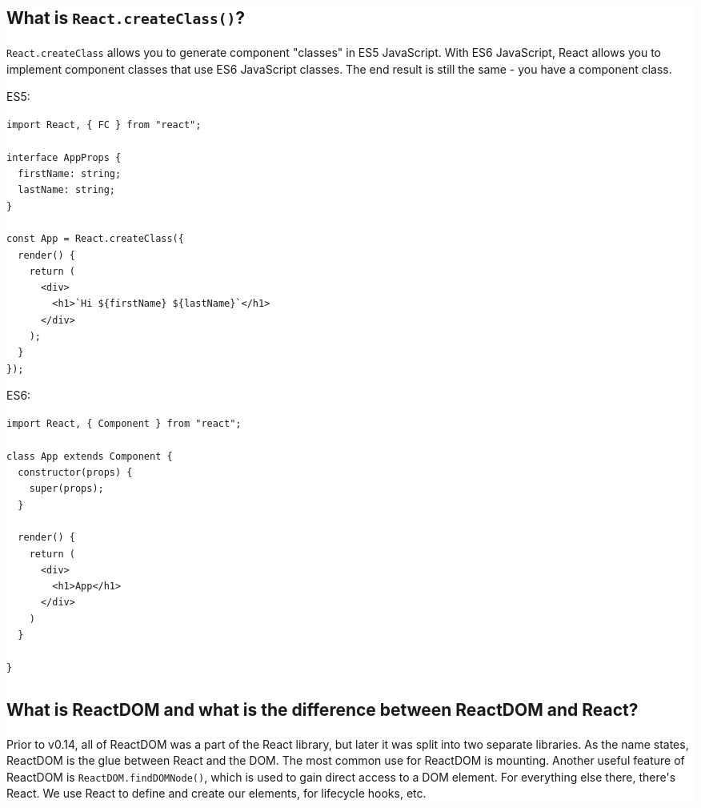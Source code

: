 ## What is `React.createClass()`?

`React.createClass` allows you to generate component "classes" in ES5 JavaScript. With ES6 JavaScript,
React allows you to implement component classes that use ES6 JavaScript classes. The end result is still
the same - you have a component class.

ES5:
```tsx
import React, { FC } from "react";

interface AppProps {
  firstName: string;
  lastName: string;
}

const App = React.createClass({
  render() {
    return (
      <div>
        <h1>`Hi ${firstName} ${lastName}`</h1>
      </div>
    );
  }
});
```

ES6:
```tsx
import React, { Component } from "react";

class App extends Component {
  constructor(props) {
    super(props);
  }

  render() {
    return (
      <div>
        <h1>App</h1>
      </div>
    )
  }

}
```

## What is ReactDOM and what is the difference between ReactDOM and React?

Prior to v0.14, all of ReactDOM was a part of the React library, but later it was split into two
separate libraries. As the name states, ReactDOM is the glue between React and the DOM. The most common
use for ReactDOM is mounting. Another useful feature of ReactDOM is `ReactDOM.findDOMNode()`, which is
used to gain direct access to a DOM element. For everything else there, there's React. We use React to
define and create our elements, for lifecycle hooks, etc.
